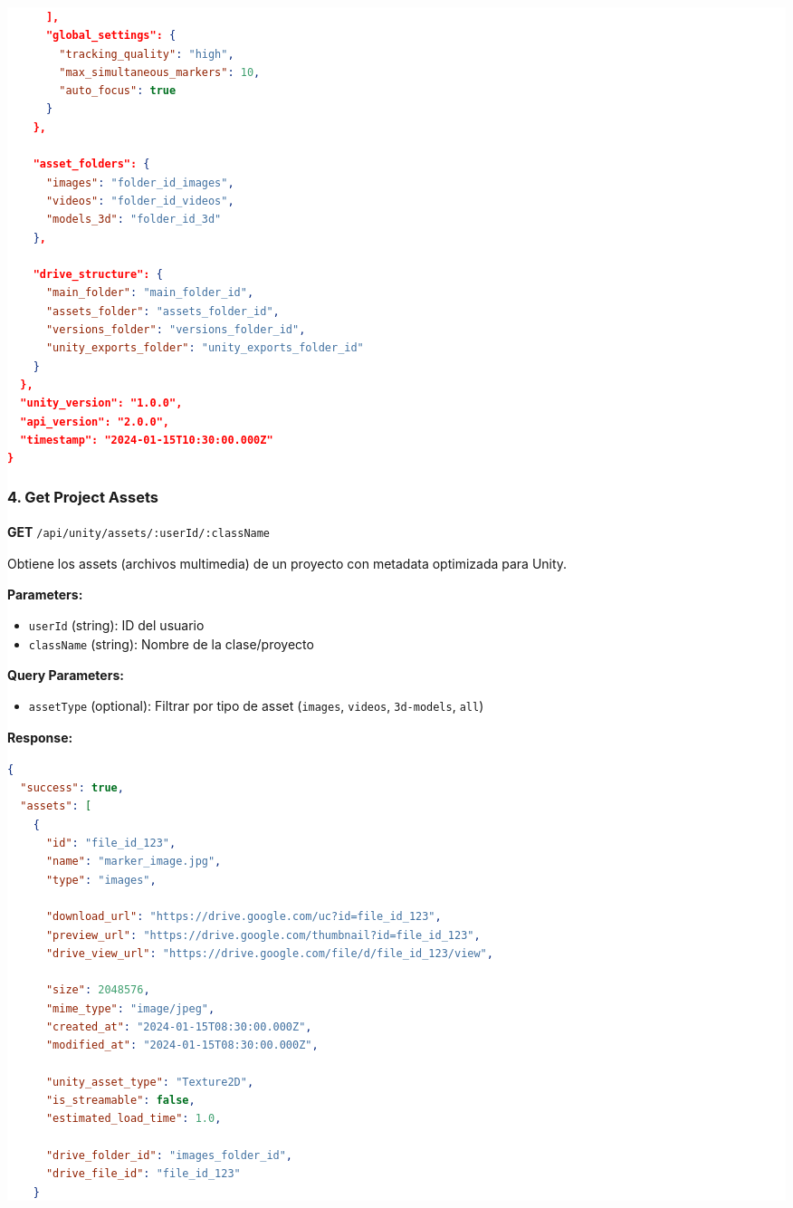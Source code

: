 ```json
      ],
      "global_settings": {
        "tracking_quality": "high",
        "max_simultaneous_markers": 10,
        "auto_focus": true
      }
    },
    
    "asset_folders": {
      "images": "folder_id_images",
      "videos": "folder_id_videos", 
      "models_3d": "folder_id_3d"
    },
    
    "drive_structure": {
      "main_folder": "main_folder_id",
      "assets_folder": "assets_folder_id",
      "versions_folder": "versions_folder_id",
      "unity_exports_folder": "unity_exports_folder_id"
    }
  },
  "unity_version": "1.0.0",
  "api_version": "2.0.0",
  "timestamp": "2024-01-15T10:30:00.000Z"
}
```

### 4. Get Project Assets
**GET** `/api/unity/assets/:userId/:className`

Obtiene los assets (archivos multimedia) de un proyecto con metadata optimizada para Unity.

**Parameters:**
- `userId` (string): ID del usuario
- `className` (string): Nombre de la clase/proyecto

**Query Parameters:**
- `assetType` (optional): Filtrar por tipo de asset (`images`, `videos`, `3d-models`, `all`)

**Response:**
```json
{
  "success": true,
  "assets": [
    {
      "id": "file_id_123",
      "name": "marker_image.jpg",
      "type": "images",
      
      "download_url": "https://drive.google.com/uc?id=file_id_123",
      "preview_url": "https://drive.google.com/thumbnail?id=file_id_123",
      "drive_view_url": "https://drive.google.com/file/d/file_id_123/view",
      
      "size": 2048576,
      "mime_type": "image/jpeg",
      "created_at": "2024-01-15T08:30:00.000Z",
      "modified_at": "2024-01-15T08:30:00.000Z",
      
      "unity_asset_type": "Texture2D",
      "is_streamable": false,
      "estimated_load_time": 1.0,
      
      "drive_folder_id": "images_folder_id",
      "drive_file_id": "file_id_123"
    }
```